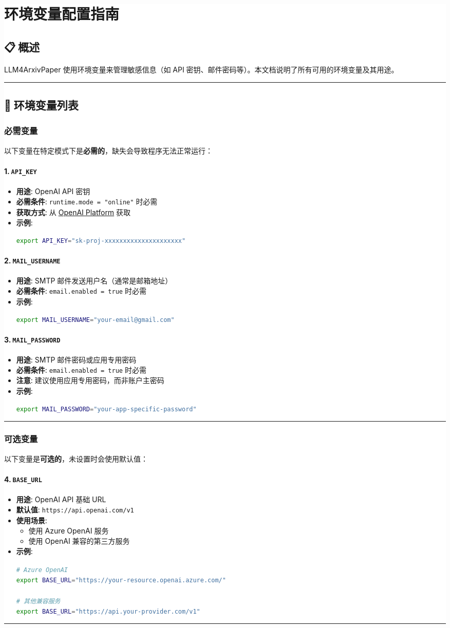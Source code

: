 # 环境变量配置指南

## 📋 概述

LLM4ArxivPaper 使用环境变量来管理敏感信息（如 API 密钥、邮件密码等）。本文档说明了所有可用的环境变量及其用途。

---

## 🔑 环境变量列表

### 必需变量

以下变量在特定模式下是**必需的**，缺失会导致程序无法正常运行：

#### 1. `API_KEY`
- **用途**: OpenAI API 密钥
- **必需条件**: `runtime.mode = "online"` 时必需
- **获取方式**: 从 [OpenAI Platform](https://platform.openai.com/api-keys) 获取
- **示例**:
  ```bash
  export API_KEY="sk-proj-xxxxxxxxxxxxxxxxxxxxx"
  ```

#### 2. `MAIL_USERNAME`
- **用途**: SMTP 邮件发送用户名（通常是邮箱地址）
- **必需条件**: `email.enabled = true` 时必需
- **示例**:
  ```bash
  export MAIL_USERNAME="your-email@gmail.com"
  ```

#### 3. `MAIL_PASSWORD`
- **用途**: SMTP 邮件密码或应用专用密码
- **必需条件**: `email.enabled = true` 时必需
- **注意**: 建议使用应用专用密码，而非账户主密码
- **示例**:
  ```bash
  export MAIL_PASSWORD="your-app-specific-password"
  ```

---

### 可选变量

以下变量是**可选的**，未设置时会使用默认值：

#### 4. `BASE_URL`
- **用途**: OpenAI API 基础 URL
- **默认值**: `https://api.openai.com/v1`
- **使用场景**: 
  - 使用 Azure OpenAI 服务
  - 使用 OpenAI 兼容的第三方服务
- **示例**:
  ```bash
  # Azure OpenAI
  export BASE_URL="https://your-resource.openai.azure.com/"
  
  # 其他兼容服务
  export BASE_URL="https://api.your-provider.com/v1"
  ```

---